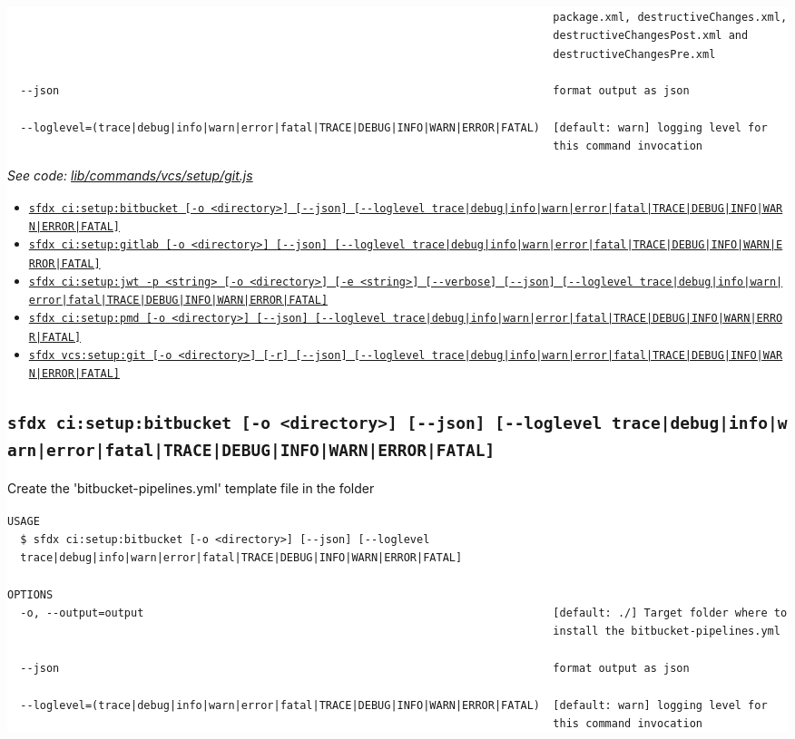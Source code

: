 ```
                                                                                    package.xml, destructiveChanges.xml,
                                                                                    destructiveChangesPost.xml and
                                                                                    destructiveChangesPre.xml

  --json                                                                            format output as json

  --loglevel=(trace|debug|info|warn|error|fatal|TRACE|DEBUG|INFO|WARN|ERROR|FATAL)  [default: warn] logging level for
                                                                                    this command invocation
```

_See code: [lib/commands/vcs/setup/git.js](https://github.com/scolladon/sfdx-plugin-ci/blob/v1.2.1/lib/commands/vcs/setup/git.js)_

* [`sfdx ci:setup:bitbucket [-o <directory>] [--json] [--loglevel trace|debug|info|warn|error|fatal|TRACE|DEBUG|INFO|WARN|ERROR|FATAL]`](#sfdx-cisetupbitbucket--o-directory---json---loglevel-tracedebuginfowarnerrorfataltracedebuginfowarnerrorfatal)
* [`sfdx ci:setup:gitlab [-o <directory>] [--json] [--loglevel trace|debug|info|warn|error|fatal|TRACE|DEBUG|INFO|WARN|ERROR|FATAL]`](#sfdx-cisetupgitlab--o-directory---json---loglevel-tracedebuginfowarnerrorfataltracedebuginfowarnerrorfatal)
* [`sfdx ci:setup:jwt -p <string> [-o <directory>] [-e <string>] [--verbose] [--json] [--loglevel trace|debug|info|warn|error|fatal|TRACE|DEBUG|INFO|WARN|ERROR|FATAL]`](#sfdx-cisetupjwt--p-string--o-directory--e-string---verbose---json---loglevel-tracedebuginfowarnerrorfataltracedebuginfowarnerrorfatal)
* [`sfdx ci:setup:pmd [-o <directory>] [--json] [--loglevel trace|debug|info|warn|error|fatal|TRACE|DEBUG|INFO|WARN|ERROR|FATAL]`](#sfdx-cisetuppmd--o-directory---json---loglevel-tracedebuginfowarnerrorfataltracedebuginfowarnerrorfatal)
* [`sfdx vcs:setup:git [-o <directory>] [-r] [--json] [--loglevel trace|debug|info|warn|error|fatal|TRACE|DEBUG|INFO|WARN|ERROR|FATAL]`](#sfdx-vcssetupgit--o-directory--r---json---loglevel-tracedebuginfowarnerrorfataltracedebuginfowarnerrorfatal)

## `sfdx ci:setup:bitbucket [-o <directory>] [--json] [--loglevel trace|debug|info|warn|error|fatal|TRACE|DEBUG|INFO|WARN|ERROR|FATAL]`

Create the 'bitbucket-pipelines.yml' template file in the <output> folder

```
USAGE
  $ sfdx ci:setup:bitbucket [-o <directory>] [--json] [--loglevel 
  trace|debug|info|warn|error|fatal|TRACE|DEBUG|INFO|WARN|ERROR|FATAL]

OPTIONS
  -o, --output=output                                                               [default: ./] Target folder where to
                                                                                    install the bitbucket-pipelines.yml

  --json                                                                            format output as json

  --loglevel=(trace|debug|info|warn|error|fatal|TRACE|DEBUG|INFO|WARN|ERROR|FATAL)  [default: warn] logging level for
                                                                                    this command invocation
```
